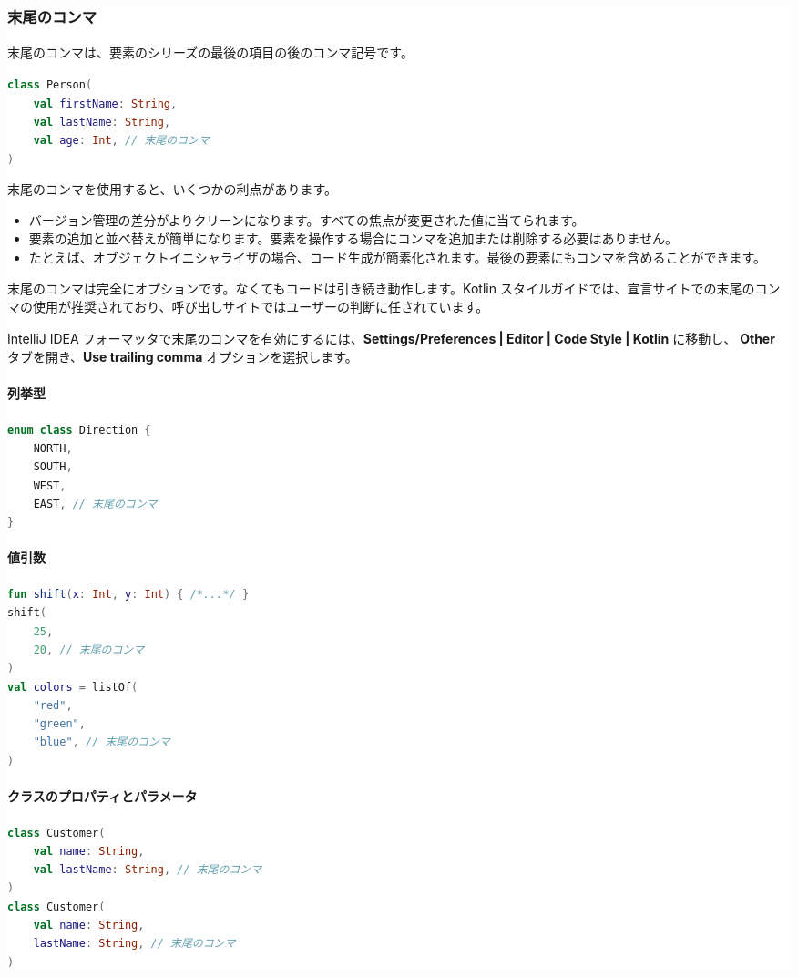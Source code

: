 ### 末尾のコンマ

末尾のコンマは、要素のシリーズの最後の項目の後のコンマ記号です。

```kotlin
class Person(
    val firstName: String,
    val lastName: String,
    val age: Int, // 末尾のコンマ
)
```

末尾のコンマを使用すると、いくつかの利点があります。

* バージョン管理の差分がよりクリーンになります。すべての焦点が変更された値に当てられます。
* 要素の追加と並べ替えが簡単になります。要素を操作する場合にコンマを追加または削除する必要はありません。
* たとえば、オブジェクトイニシャライザの場合、コード生成が簡素化されます。最後の要素にもコンマを含めることができます。

末尾のコンマは完全にオプションです。なくてもコードは引き続き動作します。Kotlin スタイルガイドでは、宣言サイトでの末尾のコンマの使用が推奨されており、呼び出しサイトではユーザーの判断に任されています。

IntelliJ IDEA フォーマッタで末尾のコンマを有効にするには、**Settings/Preferences | Editor | Code Style | Kotlin** に移動し、
**Other** タブを開き、**Use trailing comma** オプションを選択します。

#### 列挙型

```kotlin
enum class Direction {
    NORTH,
    SOUTH,
    WEST,
    EAST, // 末尾のコンマ
}
```

#### 値引数

```kotlin
fun shift(x: Int, y: Int) { /*...*/ }
shift(
    25,
    20, // 末尾のコンマ
)
val colors = listOf(
    "red",
    "green",
    "blue", // 末尾のコンマ
)
```

#### クラスのプロパティとパラメータ

```kotlin
class Customer(
    val name: String,
    val lastName: String, // 末尾のコンマ
)
class Customer(
    val name: String,
    lastName: String, // 末尾のコンマ
)
```
